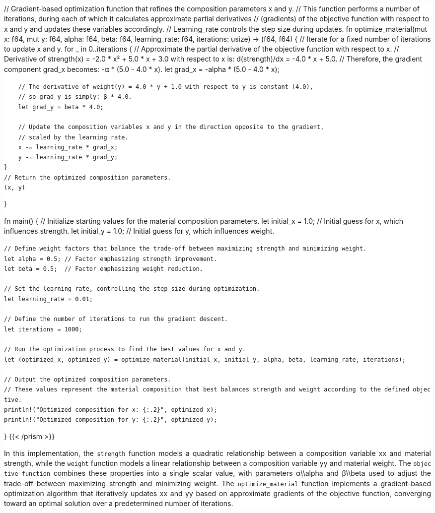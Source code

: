 // Gradient-based optimization function that refines the composition parameters x and y.
// This function performs a number of iterations, during each of which it calculates approximate partial derivatives
// (gradients) of the objective function with respect to x and y and updates these variables accordingly.
// Learning_rate controls the step size during updates.
fn optimize_material(mut x: f64, mut y: f64, alpha: f64, beta: f64, learning_rate: f64, iterations: usize) -> (f64, f64) {
    // Iterate for a fixed number of iterations to update x and y.
    for _ in 0..iterations {
        // Approximate the partial derivative of the objective function with respect to x.
        // Derivative of strength(x) = -2.0 * x² + 5.0 * x + 3.0 with respect to x is: d(strength)/dx = -4.0 * x + 5.0.
        // Therefore, the gradient component grad_x becomes: -α * (5.0 - 4.0 * x).
        let grad_x = -alpha * (5.0 - 4.0 * x);
        
        // The derivative of weight(y) = 4.0 * y + 1.0 with respect to y is constant (4.0),
        // so grad_y is simply: β * 4.0.
        let grad_y = beta * 4.0;
        
        // Update the composition variables x and y in the direction opposite to the gradient,
        // scaled by the learning rate.
        x -= learning_rate * grad_x;
        y -= learning_rate * grad_y;
    }
    // Return the optimized composition parameters.
    (x, y)
}

fn main() {
    // Initialize starting values for the material composition parameters.
    let initial_x = 1.0; // Initial guess for x, which influences strength.
    let initial_y = 1.0; // Initial guess for y, which influences weight.
    
    // Define weight factors that balance the trade-off between maximizing strength and minimizing weight.
    let alpha = 0.5; // Factor emphasizing strength improvement.
    let beta = 0.5;  // Factor emphasizing weight reduction.
    
    // Set the learning rate, controlling the step size during optimization.
    let learning_rate = 0.01;
    
    // Define the number of iterations to run the gradient descent.
    let iterations = 1000;

    // Run the optimization process to find the best values for x and y.
    let (optimized_x, optimized_y) = optimize_material(initial_x, initial_y, alpha, beta, learning_rate, iterations);

    // Output the optimized composition parameters.
    // These values represent the material composition that best balances strength and weight according to the defined objective.
    println!("Optimized composition for x: {:.2}", optimized_x);
    println!("Optimized composition for y: {:.2}", optimized_y);
}
{{< /prism >}}
<p style="text-align: justify;">
In this implementation, the <code>strength</code> function models a quadratic relationship between a composition variable xx and material strength, while the <code>weight</code> function models a linear relationship between a composition variable yy and material weight. The <code>objective_function</code> combines these properties into a single scalar value, with parameters α\\alpha and β\\beta used to adjust the trade-off between maximizing strength and minimizing weight. The <code>optimize_material</code> function implements a gradient-based optimization algorithm that iteratively updates xx and yy based on approximate gradients of the objective function, converging toward an optimal solution over a predetermined number of iterations.
</p>
